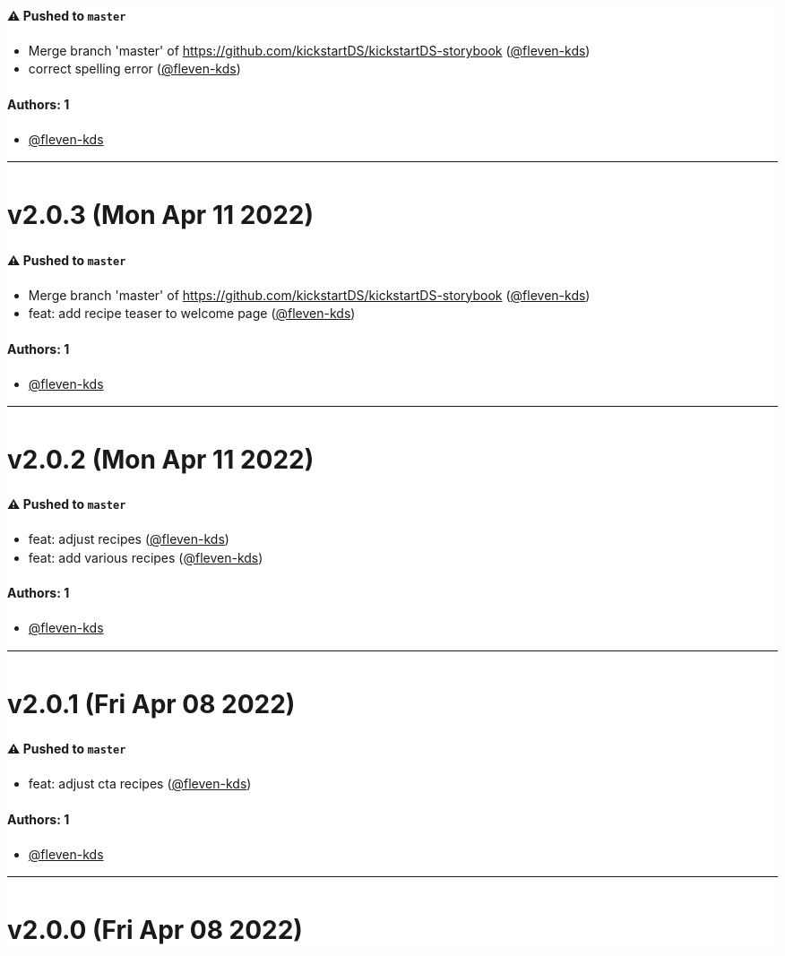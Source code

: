 #### ⚠️ Pushed to `master`

- Merge branch 'master' of https://github.com/kickstartDS/kickstartDS-storybook ([@fleven-kds](https://github.com/fleven-kds))
- correct spelling error ([@fleven-kds](https://github.com/fleven-kds))

#### Authors: 1

- [@fleven-kds](https://github.com/fleven-kds)

---

# v2.0.3 (Mon Apr 11 2022)

#### ⚠️ Pushed to `master`

- Merge branch 'master' of https://github.com/kickstartDS/kickstartDS-storybook ([@fleven-kds](https://github.com/fleven-kds))
- feat: add recipe teaser to welcome page ([@fleven-kds](https://github.com/fleven-kds))

#### Authors: 1

- [@fleven-kds](https://github.com/fleven-kds)

---

# v2.0.2 (Mon Apr 11 2022)

#### ⚠️ Pushed to `master`

- feat: adjust recipes ([@fleven-kds](https://github.com/fleven-kds))
- feat: add various recipes ([@fleven-kds](https://github.com/fleven-kds))

#### Authors: 1

- [@fleven-kds](https://github.com/fleven-kds)

---

# v2.0.1 (Fri Apr 08 2022)

#### ⚠️ Pushed to `master`

- feat: adjust cta recipes ([@fleven-kds](https://github.com/fleven-kds))

#### Authors: 1

- [@fleven-kds](https://github.com/fleven-kds)

---

# v2.0.0 (Fri Apr 08 2022)
